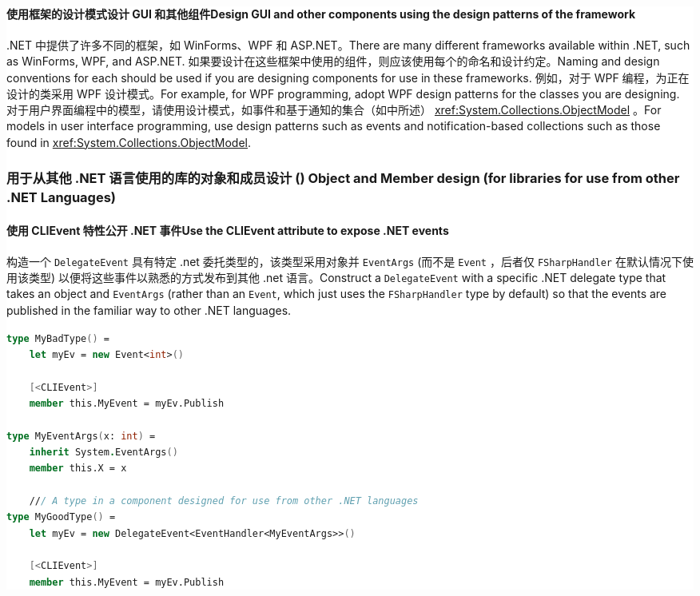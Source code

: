 #### <a name="design-gui-and-other-components-using-the-design-patterns-of-the-framework"></a><span data-ttu-id="c237a-371">使用框架的设计模式设计 GUI 和其他组件</span><span class="sxs-lookup"><span data-stu-id="c237a-371">Design GUI and other components using the design patterns of the framework</span></span>

<span data-ttu-id="c237a-372">.NET 中提供了许多不同的框架，如 WinForms、WPF 和 ASP.NET。</span><span class="sxs-lookup"><span data-stu-id="c237a-372">There are many different frameworks available within .NET, such as WinForms, WPF, and ASP.NET.</span></span> <span data-ttu-id="c237a-373">如果要设计在这些框架中使用的组件，则应该使用每个的命名和设计约定。</span><span class="sxs-lookup"><span data-stu-id="c237a-373">Naming and design conventions for each should be used if you are designing components for use in these frameworks.</span></span> <span data-ttu-id="c237a-374">例如，对于 WPF 编程，为正在设计的类采用 WPF 设计模式。</span><span class="sxs-lookup"><span data-stu-id="c237a-374">For example, for WPF programming, adopt WPF design patterns for the classes you are designing.</span></span> <span data-ttu-id="c237a-375">对于用户界面编程中的模型，请使用设计模式，如事件和基于通知的集合（如中所述） <xref:System.Collections.ObjectModel> 。</span><span class="sxs-lookup"><span data-stu-id="c237a-375">For models in user interface programming, use design patterns such as events and notification-based collections such as those found in <xref:System.Collections.ObjectModel>.</span></span>

### <a name="object-and-member-design-for-libraries-for-use-from-other-net-languages"></a><span data-ttu-id="c237a-376">用于从其他 .NET 语言使用的库的对象和成员设计 () </span><span class="sxs-lookup"><span data-stu-id="c237a-376">Object and Member design (for libraries for use from other .NET Languages)</span></span>

#### <a name="use-the-clievent-attribute-to-expose-net-events"></a><span data-ttu-id="c237a-377">使用 CLIEvent 特性公开 .NET 事件</span><span class="sxs-lookup"><span data-stu-id="c237a-377">Use the CLIEvent attribute to expose .NET events</span></span>

<span data-ttu-id="c237a-378">构造一个 `DelegateEvent` 具有特定 .net 委托类型的，该类型采用对象并 `EventArgs` (而不是 `Event` ，后者仅 `FSharpHandler` 在默认情况下使用该类型) 以便将这些事件以熟悉的方式发布到其他 .net 语言。</span><span class="sxs-lookup"><span data-stu-id="c237a-378">Construct a `DelegateEvent` with a specific .NET delegate type that takes an object and `EventArgs` (rather than an `Event`, which just uses the `FSharpHandler` type by default) so that the events are published in the familiar way to other .NET languages.</span></span>

```fsharp
type MyBadType() =
    let myEv = new Event<int>()

    [<CLIEvent>]
    member this.MyEvent = myEv.Publish

type MyEventArgs(x: int) =
    inherit System.EventArgs()
    member this.X = x

    /// A type in a component designed for use from other .NET languages
type MyGoodType() =
    let myEv = new DelegateEvent<EventHandler<MyEventArgs>>()

    [<CLIEvent>]
    member this.MyEvent = myEv.Publish
```
